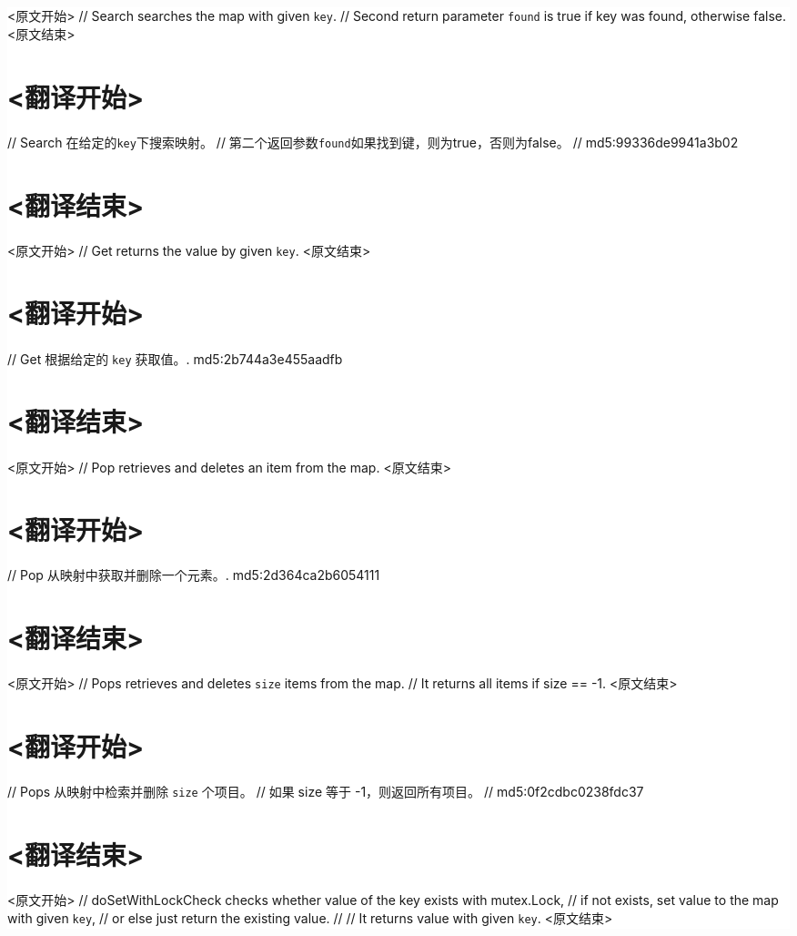 
<原文开始>
// Search searches the map with given `key`.
// Second return parameter `found` is true if key was found, otherwise false.
<原文结束>

# <翻译开始>
// Search 在给定的`key`下搜索映射。
// 第二个返回参数`found`如果找到键，则为true，否则为false。
// md5:99336de9941a3b02
# <翻译结束>


<原文开始>
// Get returns the value by given `key`.
<原文结束>

# <翻译开始>
// Get 根据给定的 `key` 获取值。. md5:2b744a3e455aadfb
# <翻译结束>


<原文开始>
// Pop retrieves and deletes an item from the map.
<原文结束>

# <翻译开始>
// Pop 从映射中获取并删除一个元素。. md5:2d364ca2b6054111
# <翻译结束>


<原文开始>
// Pops retrieves and deletes `size` items from the map.
// It returns all items if size == -1.
<原文结束>

# <翻译开始>
// Pops 从映射中检索并删除 `size` 个项目。
// 如果 size 等于 -1，则返回所有项目。
// md5:0f2cdbc0238fdc37
# <翻译结束>


<原文开始>
// doSetWithLockCheck checks whether value of the key exists with mutex.Lock,
// if not exists, set value to the map with given `key`,
// or else just return the existing value.
//
// It returns value with given `key`.
<原文结束>
